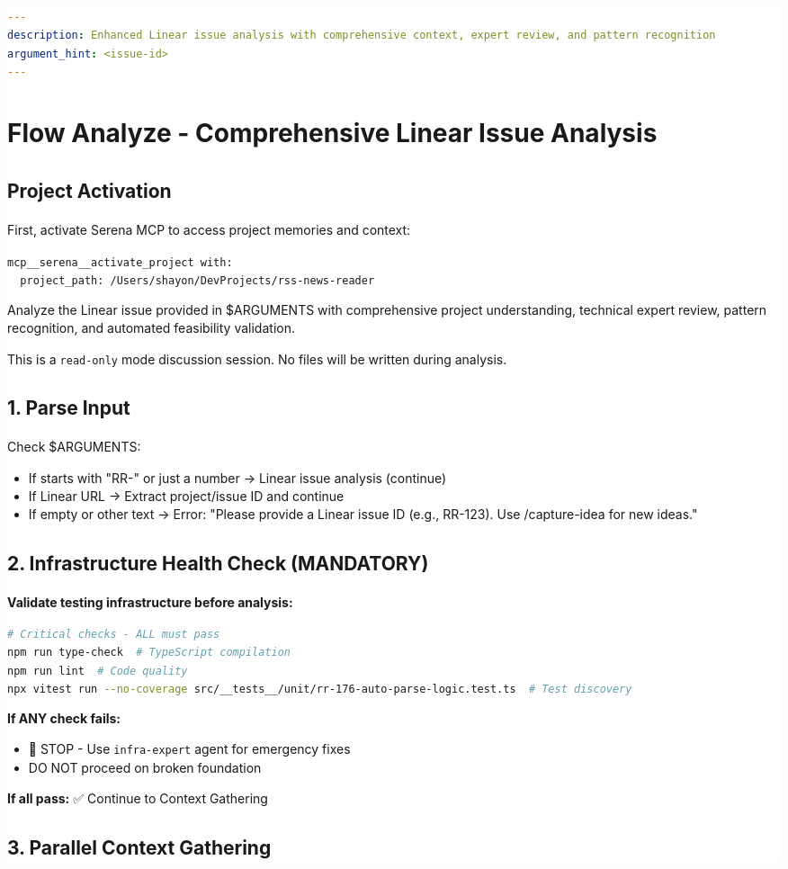 ```yaml
---
description: Enhanced Linear issue analysis with comprehensive context, expert review, and pattern recognition
argument_hint: <issue-id>
---
```


# Flow Analyze - Comprehensive Linear Issue Analysis

## Project Activation

First, activate Serena MCP to access project memories and context:

```
mcp__serena__activate_project with:
  project_path: /Users/shayon/DevProjects/rss-news-reader
```

Analyze the Linear issue provided in $ARGUMENTS with comprehensive project understanding, technical expert review, pattern recognition, and automated feasibility validation.

This is a `read-only` mode discussion session. No files will be written during analysis.

## 1. Parse Input

Check $ARGUMENTS:

- If starts with "RR-" or just a number → Linear issue analysis (continue)
- If Linear URL → Extract project/issue ID and continue
- If empty or other text → Error: "Please provide a Linear issue ID (e.g., RR-123). Use /capture-idea for new ideas."

## 2. Infrastructure Health Check (MANDATORY)

**Validate testing infrastructure before analysis:**

```bash
# Critical checks - ALL must pass
npm run type-check  # TypeScript compilation
npm run lint  # Code quality
npx vitest run --no-coverage src/__tests__/unit/rr-176-auto-parse-logic.test.ts  # Test discovery
```

**If ANY check fails:**

- 🛑 STOP - Use `infra-expert` agent for emergency fixes
- DO NOT proceed on broken foundation

**If all pass:** ✅ Continue to Context Gathering

## 3. Parallel Context Gathering
